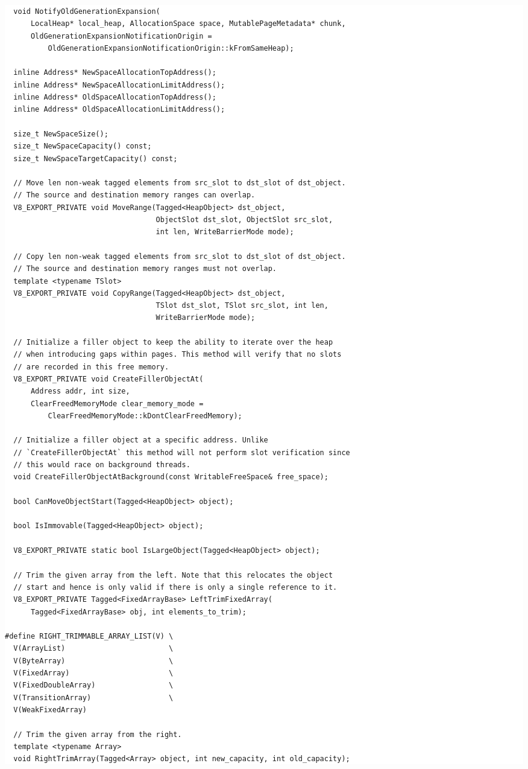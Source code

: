 ```
  void NotifyOldGenerationExpansion(
      LocalHeap* local_heap, AllocationSpace space, MutablePageMetadata* chunk,
      OldGenerationExpansionNotificationOrigin =
          OldGenerationExpansionNotificationOrigin::kFromSameHeap);

  inline Address* NewSpaceAllocationTopAddress();
  inline Address* NewSpaceAllocationLimitAddress();
  inline Address* OldSpaceAllocationTopAddress();
  inline Address* OldSpaceAllocationLimitAddress();

  size_t NewSpaceSize();
  size_t NewSpaceCapacity() const;
  size_t NewSpaceTargetCapacity() const;

  // Move len non-weak tagged elements from src_slot to dst_slot of dst_object.
  // The source and destination memory ranges can overlap.
  V8_EXPORT_PRIVATE void MoveRange(Tagged<HeapObject> dst_object,
                                   ObjectSlot dst_slot, ObjectSlot src_slot,
                                   int len, WriteBarrierMode mode);

  // Copy len non-weak tagged elements from src_slot to dst_slot of dst_object.
  // The source and destination memory ranges must not overlap.
  template <typename TSlot>
  V8_EXPORT_PRIVATE void CopyRange(Tagged<HeapObject> dst_object,
                                   TSlot dst_slot, TSlot src_slot, int len,
                                   WriteBarrierMode mode);

  // Initialize a filler object to keep the ability to iterate over the heap
  // when introducing gaps within pages. This method will verify that no slots
  // are recorded in this free memory.
  V8_EXPORT_PRIVATE void CreateFillerObjectAt(
      Address addr, int size,
      ClearFreedMemoryMode clear_memory_mode =
          ClearFreedMemoryMode::kDontClearFreedMemory);

  // Initialize a filler object at a specific address. Unlike
  // `CreateFillerObjectAt` this method will not perform slot verification since
  // this would race on background threads.
  void CreateFillerObjectAtBackground(const WritableFreeSpace& free_space);

  bool CanMoveObjectStart(Tagged<HeapObject> object);

  bool IsImmovable(Tagged<HeapObject> object);

  V8_EXPORT_PRIVATE static bool IsLargeObject(Tagged<HeapObject> object);

  // Trim the given array from the left. Note that this relocates the object
  // start and hence is only valid if there is only a single reference to it.
  V8_EXPORT_PRIVATE Tagged<FixedArrayBase> LeftTrimFixedArray(
      Tagged<FixedArrayBase> obj, int elements_to_trim);

#define RIGHT_TRIMMABLE_ARRAY_LIST(V) \
  V(ArrayList)                        \
  V(ByteArray)                        \
  V(FixedArray)                       \
  V(FixedDoubleArray)                 \
  V(TransitionArray)                  \
  V(WeakFixedArray)

  // Trim the given array from the right.
  template <typename Array>
  void RightTrimArray(Tagged<Array> object, int new_capacity, int old_capacity);

```
